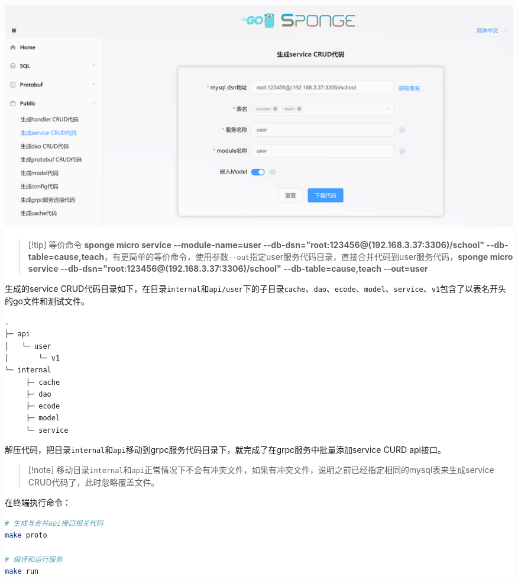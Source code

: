 ![micro-rpc-service](assets/images/micro-rpc-service.png)

> [!tip] 等价命令 **sponge micro service --module-name=user --db-dsn="root:123456@(192.168.3.37:3306)/school" --db-table=cause,teach**，有更简单的等价命令，使用参数`--out`指定user服务代码目录，直接合并代码到user服务代码，**sponge micro service --db-dsn="root:123456@(192.168.3.37:3306)/school" --db-table=cause,teach --out=user**

生成的service CRUD代码目录如下，在目录`internal`和`api/user`下的子目录`cache`、`dao`、`ecode`、`model`、`service`、`v1`包含了以表名开头的go文件和测试文件。

```
.
├─ api
│   └─ user
│       └─ v1
└─ internal
     ├─ cache
     ├─ dao
     ├─ ecode
     ├─ model
     └─ service
```

解压代码，把目录`internal`和`api`移动到grpc服务代码目录下，就完成了在grpc服务中批量添加service CURD api接口。

> [!note] 移动目录`internal`和`api`正常情况下不会有冲突文件，如果有冲突文件，说明之前已经指定相同的mysql表来生成service CRUD代码了，此时忽略覆盖文件。

在终端执行命令：

```bash
# 生成与合并api接口相关代码
make proto

# 编译和运行服务
make run
```

